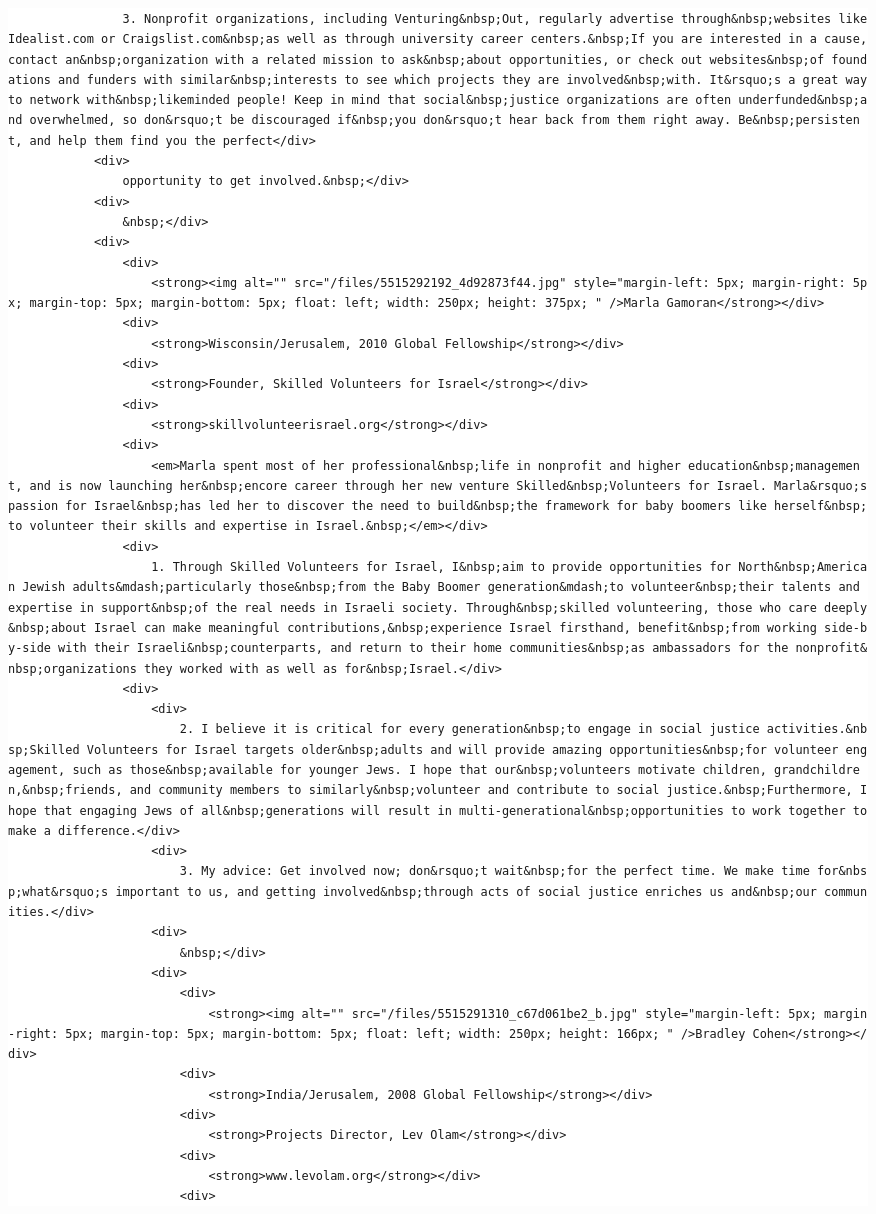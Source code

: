 					3. Nonprofit organizations, including Venturing&nbsp;Out, regularly advertise through&nbsp;websites like Idealist.com or Craigslist.com&nbsp;as well as through university career centers.&nbsp;If you are interested in a cause, contact an&nbsp;organization with a related mission to ask&nbsp;about opportunities, or check out websites&nbsp;of foundations and funders with similar&nbsp;interests to see which projects they are involved&nbsp;with. It&rsquo;s a great way to network with&nbsp;likeminded people! Keep in mind that social&nbsp;justice organizations are often underfunded&nbsp;and overwhelmed, so don&rsquo;t be discouraged if&nbsp;you don&rsquo;t hear back from them right away. Be&nbsp;persistent, and help them find you the perfect</div>
				<div>
					opportunity to get involved.&nbsp;</div>
				<div>
					&nbsp;</div>
				<div>
					<div>
						<strong><img alt="" src="/files/5515292192_4d92873f44.jpg" style="margin-left: 5px; margin-right: 5px; margin-top: 5px; margin-bottom: 5px; float: left; width: 250px; height: 375px; " />Marla Gamoran</strong></div>
					<div>
						<strong>Wisconsin/Jerusalem, 2010 Global Fellowship</strong></div>
					<div>
						<strong>Founder, Skilled Volunteers for Israel</strong></div>
					<div>
						<strong>skillvolunteerisrael.org</strong></div>
					<div>
						<em>Marla spent most of her professional&nbsp;life in nonprofit and higher education&nbsp;management, and is now launching her&nbsp;encore career through her new venture Skilled&nbsp;Volunteers for Israel. Marla&rsquo;s passion for Israel&nbsp;has led her to discover the need to build&nbsp;the framework for baby boomers like herself&nbsp;to volunteer their skills and expertise in Israel.&nbsp;</em></div>
					<div>
						1. Through Skilled Volunteers for Israel, I&nbsp;aim to provide opportunities for North&nbsp;American Jewish adults&mdash;particularly those&nbsp;from the Baby Boomer generation&mdash;to volunteer&nbsp;their talents and expertise in support&nbsp;of the real needs in Israeli society. Through&nbsp;skilled volunteering, those who care deeply&nbsp;about Israel can make meaningful contributions,&nbsp;experience Israel firsthand, benefit&nbsp;from working side-by-side with their Israeli&nbsp;counterparts, and return to their home communities&nbsp;as ambassadors for the nonprofit&nbsp;organizations they worked with as well as for&nbsp;Israel.</div>
					<div>
						<div>
							2. I believe it is critical for every generation&nbsp;to engage in social justice activities.&nbsp;Skilled Volunteers for Israel targets older&nbsp;adults and will provide amazing opportunities&nbsp;for volunteer engagement, such as those&nbsp;available for younger Jews. I hope that our&nbsp;volunteers motivate children, grandchildren,&nbsp;friends, and community members to similarly&nbsp;volunteer and contribute to social justice.&nbsp;Furthermore, I hope that engaging Jews of all&nbsp;generations will result in multi-generational&nbsp;opportunities to work together to make a difference.</div>
						<div>
							3. My advice: Get involved now; don&rsquo;t wait&nbsp;for the perfect time. We make time for&nbsp;what&rsquo;s important to us, and getting involved&nbsp;through acts of social justice enriches us and&nbsp;our communities.</div>
						<div>
							&nbsp;</div>
						<div>
							<div>
								<strong><img alt="" src="/files/5515291310_c67d061be2_b.jpg" style="margin-left: 5px; margin-right: 5px; margin-top: 5px; margin-bottom: 5px; float: left; width: 250px; height: 166px; " />Bradley Cohen</strong></div>
							<div>
								<strong>India/Jerusalem, 2008 Global Fellowship</strong></div>
							<div>
								<strong>Projects Director, Lev Olam</strong></div>
							<div>
								<strong>www.levolam.org</strong></div>
							<div>